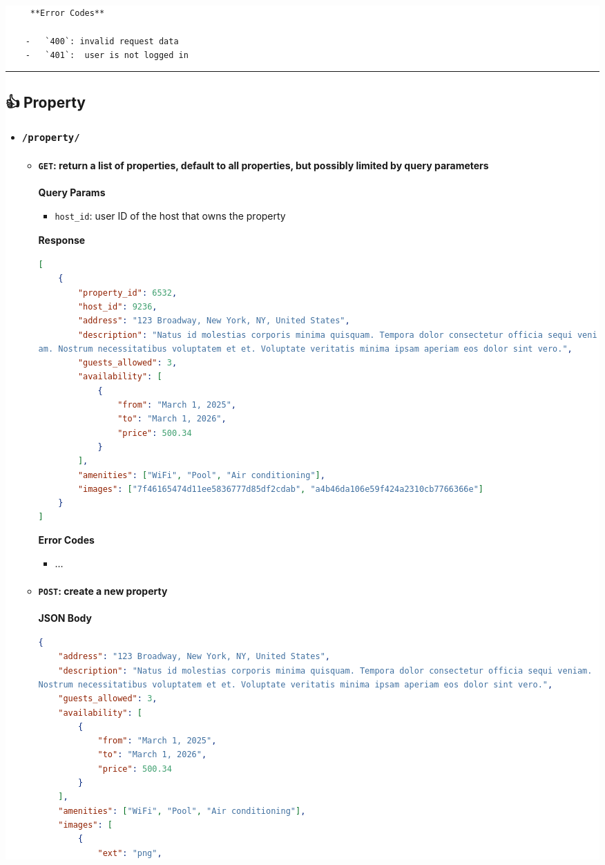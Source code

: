          **Error Codes**

        -   `400`: invalid request data
        -   `401`:  user is not logged in

---

## 👍 Property

-   ### `/property/`

    -   #### `GET`: return a list of properties, default to all properties, but possibly limited by query parameters

        **Query Params**

        -   `host_id`: user ID of the host that owns the property

        **Response**

        ```json
        [
            {
                "property_id": 6532,
                "host_id": 9236,
                "address": "123 Broadway, New York, NY, United States",
                "description": "Natus id molestias corporis minima quisquam. Tempora dolor consectetur officia sequi veniam. Nostrum necessitatibus voluptatem et et. Voluptate veritatis minima ipsam aperiam eos dolor sint vero.",
                "guests_allowed": 3,
                "availability": [
                    {
                        "from": "March 1, 2025",
                        "to": "March 1, 2026",
                        "price": 500.34
                    }
                ],
                "amenities": ["WiFi", "Pool", "Air conditioning"],
                "images": ["7f46165474d11ee5836777d85df2cdab", "a4b46da106e59f424a2310cb7766366e"]
            }
        ]
        ```

        **Error Codes**

        -   ...

    -   #### `POST`: create a new property

        **JSON Body**

        ```json
        {
            "address": "123 Broadway, New York, NY, United States",
            "description": "Natus id molestias corporis minima quisquam. Tempora dolor consectetur officia sequi veniam. Nostrum necessitatibus voluptatem et et. Voluptate veritatis minima ipsam aperiam eos dolor sint vero.",
            "guests_allowed": 3,
            "availability": [
                {
                    "from": "March 1, 2025",
                    "to": "March 1, 2026",
                    "price": 500.34
                }
            ],
            "amenities": ["WiFi", "Pool", "Air conditioning"],
            "images": [
                {
                    "ext": "png",